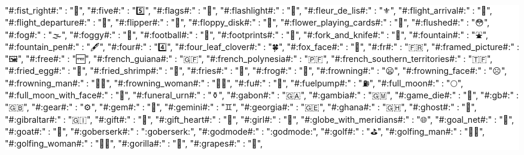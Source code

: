 "#:fist_right#:" : ":fist_right:",
"#:five#:" : ":five:",
"#:flags#:" : ":flags:",
"#:flashlight#:" : ":flashlight:",
"#:fleur_de_lis#:" : ":fleur_de_lis:",
"#:flight_arrival#:" : ":flight_arrival:",
"#:flight_departure#:" : ":flight_departure:",
"#:flipper#:" : ":flipper:",
"#:floppy_disk#:" : ":floppy_disk:",
"#:flower_playing_cards#:" : ":flower_playing_cards:",
"#:flushed#:" : ":flushed:",
"#:fog#:" : ":fog:",
"#:foggy#:" : ":foggy:",
"#:football#:" : ":football:",
"#:footprints#:" : ":footprints:",
"#:fork_and_knife#:" : ":fork_and_knife:",
"#:fountain#:" : ":fountain:",
"#:fountain_pen#:" : ":fountain_pen:",
"#:four#:" : ":four:",
"#:four_leaf_clover#:" : ":four_leaf_clover:",
"#:fox_face#:" : ":fox_face:",
"#:fr#:" : ":fr:",
"#:framed_picture#:" : ":framed_picture:",
"#:free#:" : ":free:",
"#:french_guiana#:" : ":french_guiana:",
"#:french_polynesia#:" : ":french_polynesia:",
"#:french_southern_territories#:" : ":french_southern_territories:",
"#:fried_egg#:" : ":fried_egg:",
"#:fried_shrimp#:" : ":fried_shrimp:",
"#:fries#:" : ":fries:",
"#:frog#:" : ":frog:",
"#:frowning#:" : ":frowning:",
"#:frowning_face#:" : ":frowning_face:",
"#:frowning_man#:" : ":frowning_man:",
"#:frowning_woman#:" : ":frowning_woman:",
"#:fu#:" : ":fu:",
"#:fuelpump#:" : ":fuelpump:",
"#:full_moon#:" : ":full_moon:",
"#:full_moon_with_face#:" : ":full_moon_with_face:",
"#:funeral_urn#:" : ":funeral_urn:",
"#:gabon#:" : ":gabon:",
"#:gambia#:" : ":gambia:",
"#:game_die#:" : ":game_die:",
"#:gb#:" : ":gb:",
"#:gear#:" : ":gear:",
"#:gem#:" : ":gem:",
"#:gemini#:" : ":gemini:",
"#:georgia#:" : ":georgia:",
"#:ghana#:" : ":ghana:",
"#:ghost#:" : ":ghost:",
"#:gibraltar#:" : ":gibraltar:",
"#:gift#:" : ":gift:",
"#:gift_heart#:" : ":gift_heart:",
"#:girl#:" : ":girl:",
"#:globe_with_meridians#:" : ":globe_with_meridians:",
"#:goal_net#:" : ":goal_net:",
"#:goat#:" : ":goat:",
"#:goberserk#:" : ":goberserk:",
"#:godmode#:" : ":godmode:",
"#:golf#:" : ":golf:",
"#:golfing_man#:" : ":golfing_man:",
"#:golfing_woman#:" : ":golfing_woman:",
"#:gorilla#:" : ":gorilla:",
"#:grapes#:" : ":grapes:",